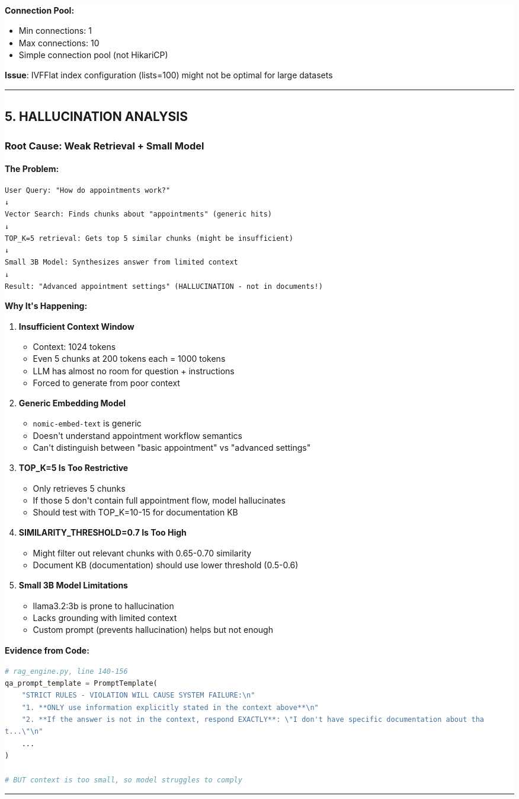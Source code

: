 **Connection Pool:**
- Min connections: 1
- Max connections: 10
- Simple connection pool (not HikariCP)

**Issue**: IVFFlat index configuration (lists=100) might not be optimal for large datasets

---

## 5. HALLUCINATION ANALYSIS

### Root Cause: Weak Retrieval + Small Model

**The Problem:**
```
User Query: "How do appointments work?"
↓
Vector Search: Finds chunks about "appointments" (generic hits)
↓
TOP_K=5 retrieval: Gets top 5 similar chunks (might be insufficient)
↓
Small 3B Model: Synthesizes answer from limited context
↓
Result: "Advanced appointment settings" (HALLUCINATION - not in documents!)
```

**Why It's Happening:**

1. **Insufficient Context Window**
   - Context: 1024 tokens
   - Even 5 chunks at 200 tokens each = 1000 tokens
   - LLM has almost no room for question + instructions
   - Forced to generate from poor context

2. **Generic Embedding Model**
   - `nomic-embed-text` is generic
   - Doesn't understand appointment workflow semantics
   - Can't distinguish between "basic appointment" vs "advanced settings"

3. **TOP_K=5 Is Too Restrictive**
   - Only retrieves 5 chunks
   - If those 5 don't contain full appointment flow, model hallucinates
   - Should test with TOP_K=10-15 for documentation KB

4. **SIMILARITY_THRESHOLD=0.7 Is Too High**
   - Might filter out relevant chunks with 0.65-0.70 similarity
   - Document KB (documentation) should use lower threshold (0.5-0.6)

5. **Small 3B Model Limitations**
   - llama3.2:3b is prone to hallucination
   - Lacks grounding with limited context
   - Custom prompt (prevents hallucination) helps but not enough

**Evidence from Code:**
```python
# rag_engine.py, line 140-156
qa_prompt_template = PromptTemplate(
    "STRICT RULES - VIOLATION WILL CAUSE SYSTEM FAILURE:\n"
    "1. **ONLY use information explicitly stated in the context above**\n"
    "2. **If the answer is not in the context, respond EXACTLY**: \"I don't have specific documentation about that...\"\n"
    ...
)

# BUT context is too small, so model struggles to comply
```

---